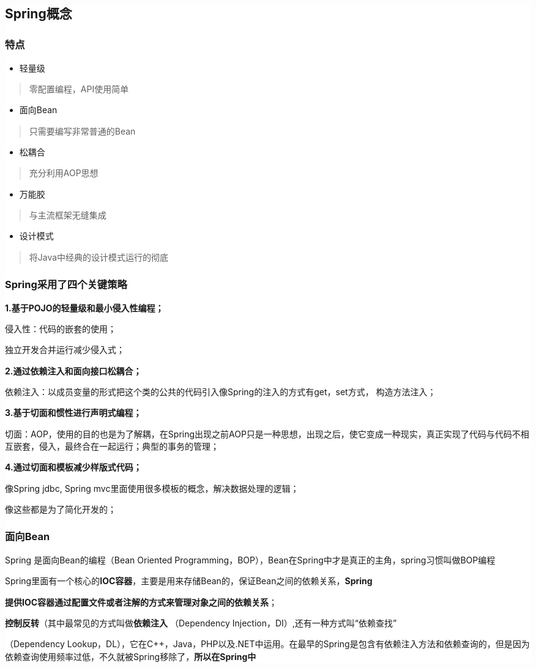 ## Spring概念

### 特点

- 轻量级

> 零配置编程，API使用简单

- 面向Bean

> 只需要编写非常普通的Bean

- 松耦合

> 充分利用AOP思想

- 万能胶

> 与主流框架无缝集成

- 设计模式

> 将Java中经典的设计模式运行的彻底



### Spring采用了四个关键策略

**1.基于POJO的轻量级和最小侵入性编程；**

侵入性：代码的嵌套的使用；

独立开发合并运行减少侵入式；

**2.通过依赖注入和面向接口松耦合；**

依赖注入：以成员变量的形式把这个类的公共的代码引入像Spring的注入的方式有get，set方式， 构造方法注入；

**3.基于切面和惯性进行声明式编程；**

切面：AOP，使用的目的也是为了解耦，在Spring出现之前AOP只是一种思想，出现之后，使它变成一种现实，真正实现了代码与代码不相互嵌套，侵入，最终合在一起运行；典型的事务的管理；

**4.通过切面和模板减少样版式代码；**

像Spring jdbc, Spring mvc里面使用很多模板的概念，解决数据处理的逻辑；

像这些都是为了简化开发的；

### 面向Bean

Spring 是面向Bean的编程（Bean Oriented Programming，BOP），Bean在Spring中才是真正的主角，spring习惯叫做BOP编程

Spring里面有一个核心的**IOC容器**，主要是用来存储Bean的，保证Bean之间的依赖关系，**Spring**

**提供IOC容器通过配置文件或者注解的方式来管理对象之间的依赖关系**；

 

**控制反转**（其中最常见的方式叫做**依赖注入** （Dependency Injection，DI）,还有一种方式叫“依赖查找”

（Dependency Lookup，DL），它在C++，Java，PHP以及.NET中运用。在最早的Spring是包含有依赖注入方法和依赖查询的，但是因为依赖查询使用频率过低，不久就被Spring移除了，**所以在Spring中**
